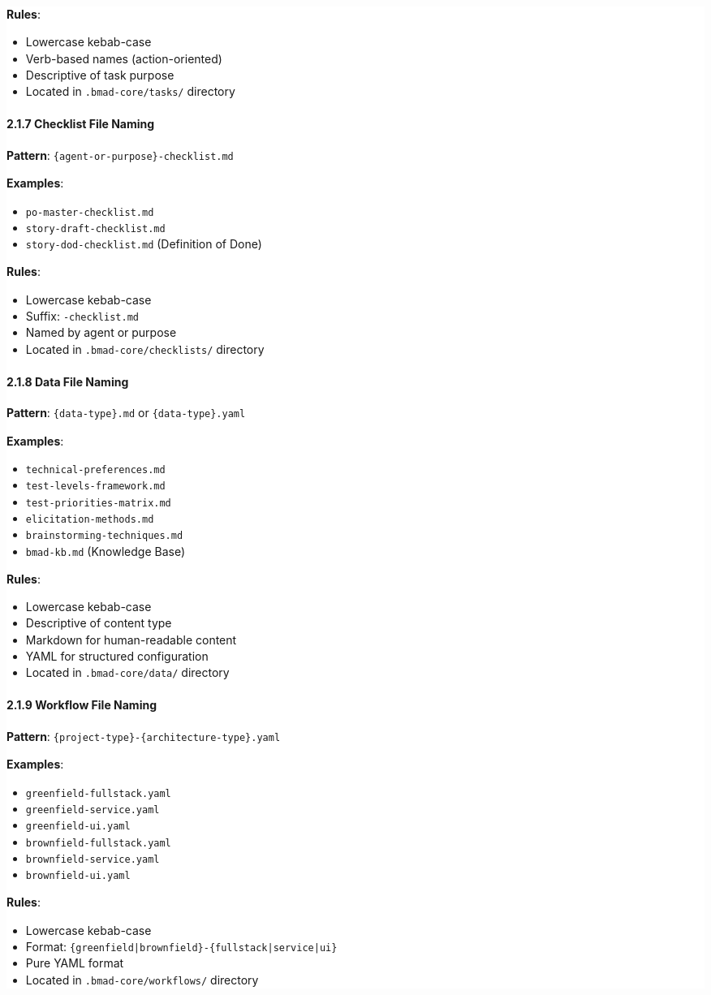**Rules**:
- Lowercase kebab-case
- Verb-based names (action-oriented)
- Descriptive of task purpose
- Located in `.bmad-core/tasks/` directory

#### 2.1.7 Checklist File Naming

**Pattern**: `{agent-or-purpose}-checklist.md`

**Examples**:
- `po-master-checklist.md`
- `story-draft-checklist.md`
- `story-dod-checklist.md` (Definition of Done)

**Rules**:
- Lowercase kebab-case
- Suffix: `-checklist.md`
- Named by agent or purpose
- Located in `.bmad-core/checklists/` directory

#### 2.1.8 Data File Naming

**Pattern**: `{data-type}.md` or `{data-type}.yaml`

**Examples**:
- `technical-preferences.md`
- `test-levels-framework.md`
- `test-priorities-matrix.md`
- `elicitation-methods.md`
- `brainstorming-techniques.md`
- `bmad-kb.md` (Knowledge Base)

**Rules**:
- Lowercase kebab-case
- Descriptive of content type
- Markdown for human-readable content
- YAML for structured configuration
- Located in `.bmad-core/data/` directory

#### 2.1.9 Workflow File Naming

**Pattern**: `{project-type}-{architecture-type}.yaml`

**Examples**:
- `greenfield-fullstack.yaml`
- `greenfield-service.yaml`
- `greenfield-ui.yaml`
- `brownfield-fullstack.yaml`
- `brownfield-service.yaml`
- `brownfield-ui.yaml`

**Rules**:
- Lowercase kebab-case
- Format: `{greenfield|brownfield}-{fullstack|service|ui}`
- Pure YAML format
- Located in `.bmad-core/workflows/` directory
